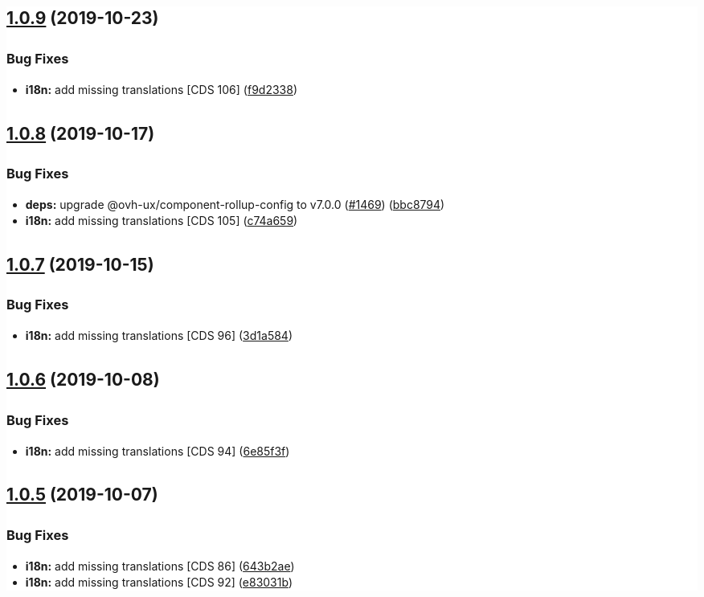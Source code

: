 

## [1.0.9](https://github.com/ovh/manager/compare/@ovh-ux/sign-up@1.0.8...@ovh-ux/sign-up@1.0.9) (2019-10-23)


### Bug Fixes

* **i18n:** add missing translations [CDS 106] ([f9d2338](https://github.com/ovh/manager/commit/f9d2338268991329e2816d48e0da6bd293632590))



## [1.0.8](https://github.com/ovh-ux/manager/compare/@ovh-ux/sign-up@1.0.7...@ovh-ux/sign-up@1.0.8) (2019-10-17)


### Bug Fixes

* **deps:** upgrade @ovh-ux/component-rollup-config to v7.0.0 ([#1469](https://github.com/ovh-ux/manager/issues/1469)) ([bbc8794](https://github.com/ovh-ux/manager/commit/bbc8794))
* **i18n:** add missing translations [CDS 105] ([c74a659](https://github.com/ovh-ux/manager/commit/c74a659))



## [1.0.7](https://github.com/ovh-ux/manager/compare/@ovh-ux/sign-up@1.0.6...@ovh-ux/sign-up@1.0.7) (2019-10-15)


### Bug Fixes

* **i18n:** add missing translations [CDS 96] ([3d1a584](https://github.com/ovh-ux/manager/commit/3d1a584))



## [1.0.6](https://github.com/ovh-ux/manager/compare/@ovh-ux/sign-up@1.0.5...@ovh-ux/sign-up@1.0.6) (2019-10-08)


### Bug Fixes

* **i18n:** add missing translations [CDS 94] ([6e85f3f](https://github.com/ovh-ux/manager/commit/6e85f3f))



## [1.0.5](https://github.com/ovh-ux/manager/compare/@ovh-ux/sign-up@1.0.4...@ovh-ux/sign-up@1.0.5) (2019-10-07)


### Bug Fixes

* **i18n:** add missing translations [CDS 86] ([643b2ae](https://github.com/ovh-ux/manager/commit/643b2ae))
* **i18n:** add missing translations [CDS 92] ([e83031b](https://github.com/ovh-ux/manager/commit/e83031b))
